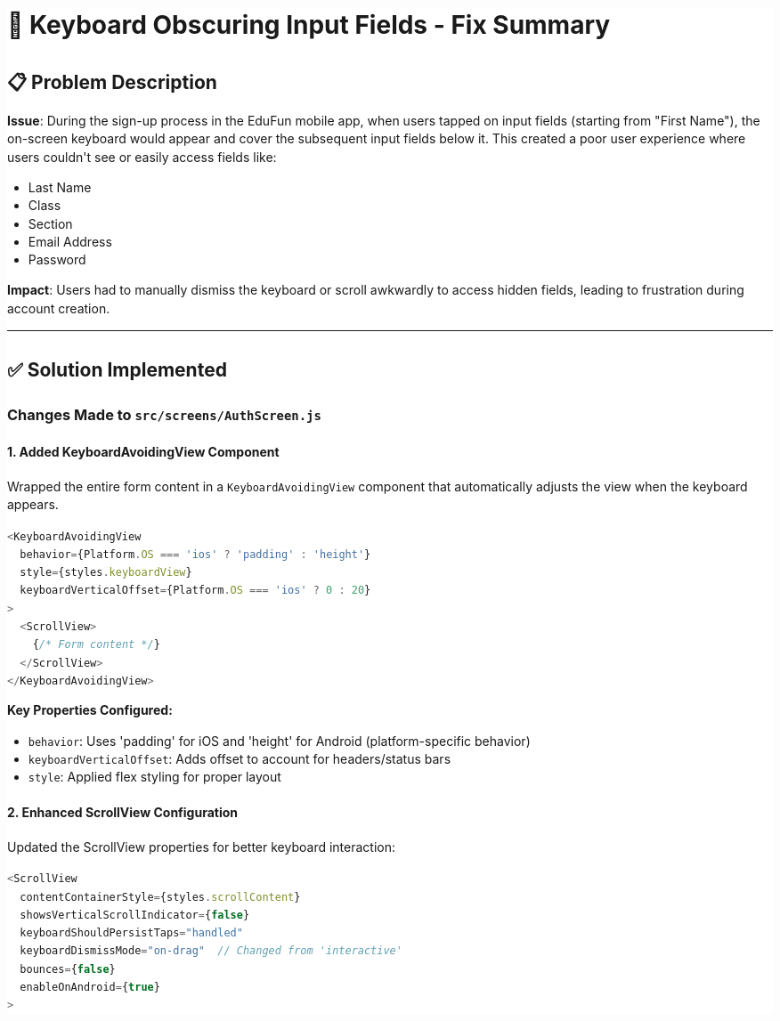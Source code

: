 # 🔧 Keyboard Obscuring Input Fields - Fix Summary

## 📋 Problem Description

**Issue**: During the sign-up process in the EduFun mobile app, when users tapped on input fields (starting from "First Name"), the on-screen keyboard would appear and cover the subsequent input fields below it. This created a poor user experience where users couldn't see or easily access fields like:
- Last Name
- Class
- Section  
- Email Address
- Password

**Impact**: Users had to manually dismiss the keyboard or scroll awkwardly to access hidden fields, leading to frustration during account creation.

---

## ✅ Solution Implemented

### Changes Made to `src/screens/AuthScreen.js`

#### 1. **Added KeyboardAvoidingView Component**
Wrapped the entire form content in a `KeyboardAvoidingView` component that automatically adjusts the view when the keyboard appears.

```javascript
<KeyboardAvoidingView 
  behavior={Platform.OS === 'ios' ? 'padding' : 'height'}
  style={styles.keyboardView}
  keyboardVerticalOffset={Platform.OS === 'ios' ? 0 : 20}
>
  <ScrollView>
    {/* Form content */}
  </ScrollView>
</KeyboardAvoidingView>
```

**Key Properties Configured:**
- `behavior`: Uses 'padding' for iOS and 'height' for Android (platform-specific behavior)
- `keyboardVerticalOffset`: Adds offset to account for headers/status bars
- `style`: Applied flex styling for proper layout

#### 2. **Enhanced ScrollView Configuration**
Updated the ScrollView properties for better keyboard interaction:

```javascript
<ScrollView 
  contentContainerStyle={styles.scrollContent}
  showsVerticalScrollIndicator={false}
  keyboardShouldPersistTaps="handled"
  keyboardDismissMode="on-drag"  // Changed from 'interactive'
  bounces={false}
  enableOnAndroid={true}
>
```
